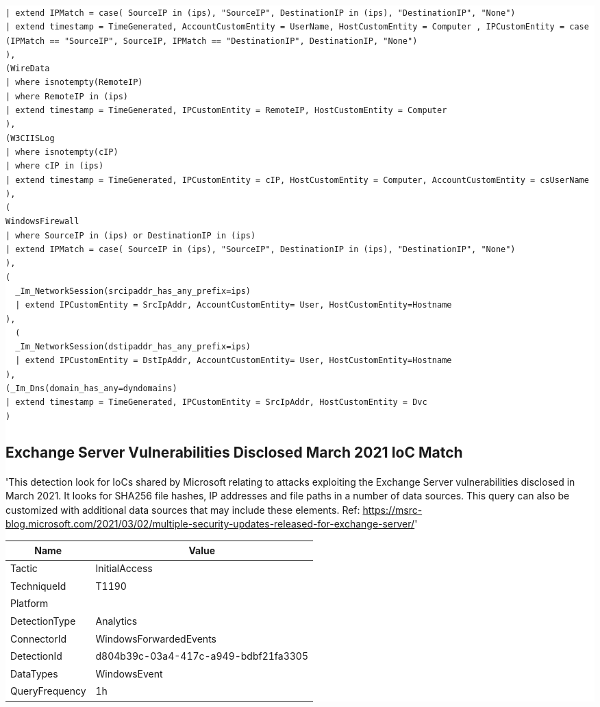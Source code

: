 ```kql
| extend IPMatch = case( SourceIP in (ips), "SourceIP", DestinationIP in (ips), "DestinationIP", "None")
| extend timestamp = TimeGenerated, AccountCustomEntity = UserName, HostCustomEntity = Computer , IPCustomEntity = case(IPMatch == "SourceIP", SourceIP, IPMatch == "DestinationIP", DestinationIP, "None")
),
(WireData
| where isnotempty(RemoteIP)
| where RemoteIP in (ips)
| extend timestamp = TimeGenerated, IPCustomEntity = RemoteIP, HostCustomEntity = Computer
),
(W3CIISLog
| where isnotempty(cIP)
| where cIP in (ips)
| extend timestamp = TimeGenerated, IPCustomEntity = cIP, HostCustomEntity = Computer, AccountCustomEntity = csUserName
),
(
WindowsFirewall
| where SourceIP in (ips) or DestinationIP in (ips)
| extend IPMatch = case( SourceIP in (ips), "SourceIP", DestinationIP in (ips), "DestinationIP", "None")
),
(
  _Im_NetworkSession(srcipaddr_has_any_prefix=ips) 
  | extend IPCustomEntity = SrcIpAddr, AccountCustomEntity= User, HostCustomEntity=Hostname
),
  (
  _Im_NetworkSession(dstipaddr_has_any_prefix=ips) 
  | extend IPCustomEntity = DstIpAddr, AccountCustomEntity= User, HostCustomEntity=Hostname
),
(_Im_Dns(domain_has_any=dyndomains)
| extend timestamp = TimeGenerated, IPCustomEntity = SrcIpAddr, HostCustomEntity = Dvc
)

```

## Exchange Server Vulnerabilities Disclosed March 2021 IoC Match

'This detection look for IoCs shared by Microsoft relating to attacks exploiting the Exchange Server vulnerabilities disclosed in March 2021. It looks for SHA256 file hashes, IP addresses and file paths in a number of data sources. This query can also be customized with additional data sources that may include these elements.
Ref: https://msrc-blog.microsoft.com/2021/03/02/multiple-security-updates-released-for-exchange-server/'

|Name | Value |
| --- | --- |
|Tactic | InitialAccess|
|TechniqueId | T1190|
|Platform | |
|DetectionType | Analytics |
|ConnectorId | WindowsForwardedEvents |
|DetectionId | d804b39c-03a4-417c-a949-bdbf21fa3305 |
|DataTypes | WindowsEvent |
|QueryFrequency | 1h |